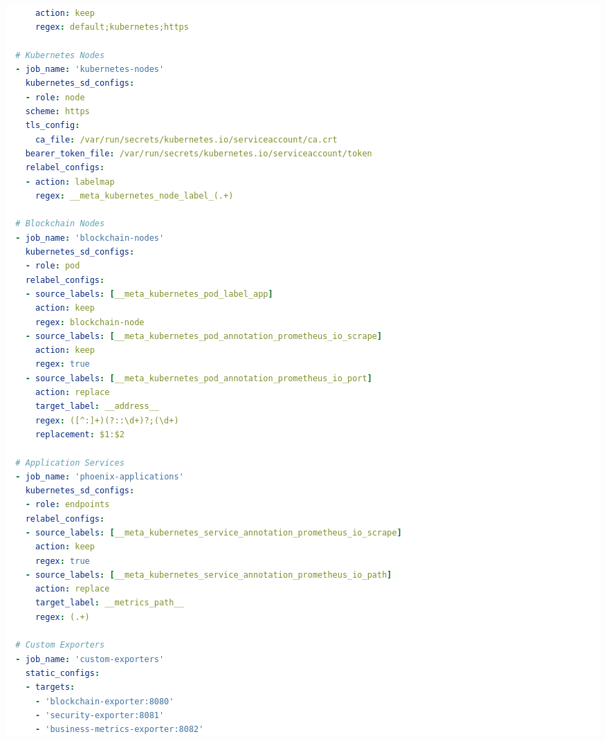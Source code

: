 ```yaml
      action: keep
      regex: default;kubernetes;https

  # Kubernetes Nodes
  - job_name: 'kubernetes-nodes'
    kubernetes_sd_configs:
    - role: node
    scheme: https
    tls_config:
      ca_file: /var/run/secrets/kubernetes.io/serviceaccount/ca.crt
    bearer_token_file: /var/run/secrets/kubernetes.io/serviceaccount/token
    relabel_configs:
    - action: labelmap
      regex: __meta_kubernetes_node_label_(.+)

  # Blockchain Nodes
  - job_name: 'blockchain-nodes'
    kubernetes_sd_configs:
    - role: pod
    relabel_configs:
    - source_labels: [__meta_kubernetes_pod_label_app]
      action: keep
      regex: blockchain-node
    - source_labels: [__meta_kubernetes_pod_annotation_prometheus_io_scrape]
      action: keep
      regex: true
    - source_labels: [__meta_kubernetes_pod_annotation_prometheus_io_port]
      action: replace
      target_label: __address__
      regex: ([^:]+)(?::\d+)?;(\d+)
      replacement: $1:$2

  # Application Services
  - job_name: 'phoenix-applications'
    kubernetes_sd_configs:
    - role: endpoints
    relabel_configs:
    - source_labels: [__meta_kubernetes_service_annotation_prometheus_io_scrape]
      action: keep
      regex: true
    - source_labels: [__meta_kubernetes_service_annotation_prometheus_io_path]
      action: replace
      target_label: __metrics_path__
      regex: (.+)

  # Custom Exporters
  - job_name: 'custom-exporters'
    static_configs:
    - targets:
      - 'blockchain-exporter:8080'
      - 'security-exporter:8081'
      - 'business-metrics-exporter:8082'
```
